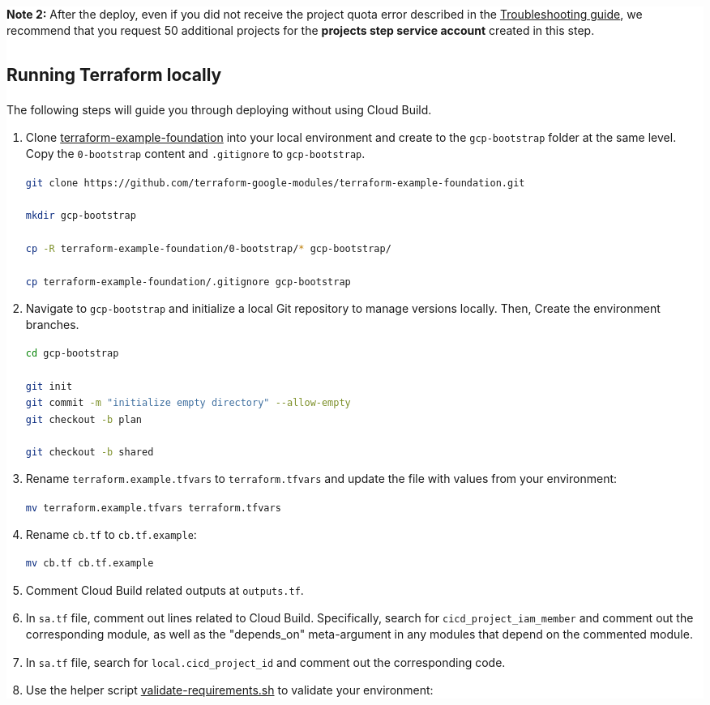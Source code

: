 **Note 2:** After the deploy, even if you did not receive the project quota error described in the [Troubleshooting guide](../docs/TROUBLESHOOTING.md#project-quota-exceeded), we recommend that you request 50 additional projects for the **projects step service account** created in this step.

## Running Terraform locally

The following steps will guide you through deploying without using Cloud Build.

1. Clone [terraform-example-foundation](https://github.com/terraform-google-modules/terraform-example-foundation) into your local environment and create to the `gcp-bootstrap` folder at the same level. Copy the `0-bootstrap` content and `.gitignore` to `gcp-bootstrap`.

   ```bash
   git clone https://github.com/terraform-google-modules/terraform-example-foundation.git

   mkdir gcp-bootstrap

   cp -R terraform-example-foundation/0-bootstrap/* gcp-bootstrap/

   cp terraform-example-foundation/.gitignore gcp-bootstrap
   ```

1. Navigate to `gcp-bootstrap` and initialize a local Git repository to manage versions locally. Then, Create the environment branches.

   ```bash
   cd gcp-bootstrap

   git init
   git commit -m "initialize empty directory" --allow-empty
   git checkout -b plan

   git checkout -b shared
   ```

1. Rename `terraform.example.tfvars` to `terraform.tfvars` and update the file with values from your environment:

   ```bash
   mv terraform.example.tfvars terraform.tfvars
   ```

1. Rename `cb.tf` to `cb.tf.example`:

   ```bash
   mv cb.tf cb.tf.example
   ```

1. Comment Cloud Build related outputs at `outputs.tf`.

1. In `sa.tf` file, comment out lines related to Cloud Build. Specifically, search for `cicd_project_iam_member` and comment out the corresponding module, as well as the "depends_on" meta-argument in any modules that depend on the commented module.

1. In `sa.tf` file, search for `local.cicd_project_id` and comment out the corresponding code.

1. Use the helper script [validate-requirements.sh](../scripts/validate-requirements.sh) to validate your environment:
